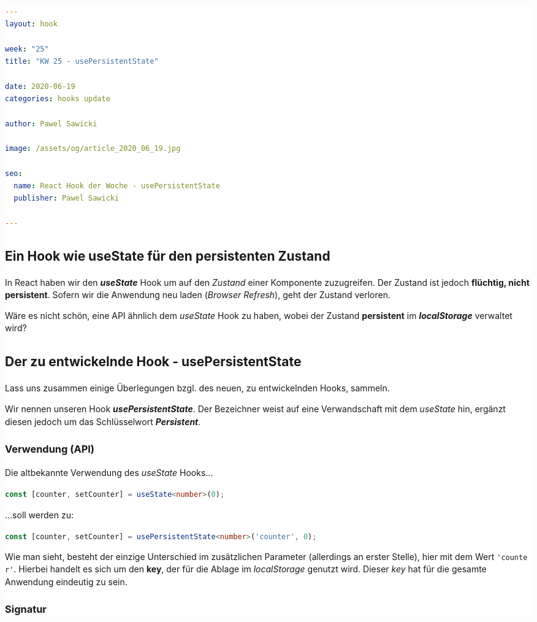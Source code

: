 ```yaml
---
layout: hook

week: "25"
title: "KW 25 - usePersistentState"

date: 2020-06-19
categories: hooks update

author: Pawel Sawicki

image: /assets/og/article_2020_06_19.jpg

seo:
  name: React Hook der Woche - usePersistentState
  publisher: Pawel Sawicki

---
```

## Ein Hook wie useState für den persistenten Zustand

In React haben wir den ***useState*** Hook um auf den *Zustand* einer Komponente zuzugreifen. Der Zustand ist jedoch **flüchtig, nicht persistent**. Sofern wir die Anwendung neu laden (*Browser Refresh*), geht der Zustand verloren.

Wäre es nicht schön, eine API ähnlich dem *useState* Hook zu haben, wobei der Zustand **persistent** im ***localStorage*** verwaltet wird?

## Der zu entwickelnde Hook - usePersistentState

Lass uns zusammen einige Überlegungen bzgl. des neuen, zu entwickelnden Hooks, sammeln.

Wir nennen unseren Hook ***usePersistentState***. Der Bezeichner weist auf eine Verwandschaft mit dem *useState* hin, ergänzt diesen jedoch um das Schlüsselwort ***Persistent***.

### Verwendung (API)

Die altbekannte Verwendung des *useState* Hooks...
```ts
const [counter, setCounter] = useState<number>(0);
```
...soll werden zu:
```ts
const [counter, setCounter] = usePersistentState<number>('counter', 0);
```
Wie man sieht, besteht der einzige Unterschied im zusätzlichen Parameter (allerdings an erster Stelle), hier mit dem Wert ```'counter'```. Hierbei handelt es sich um den **key**, der für die Ablage im *localStorage* genutzt wird. Dieser *key* hat für die gesamte Anwendung eindeutig zu sein.

### Signatur
